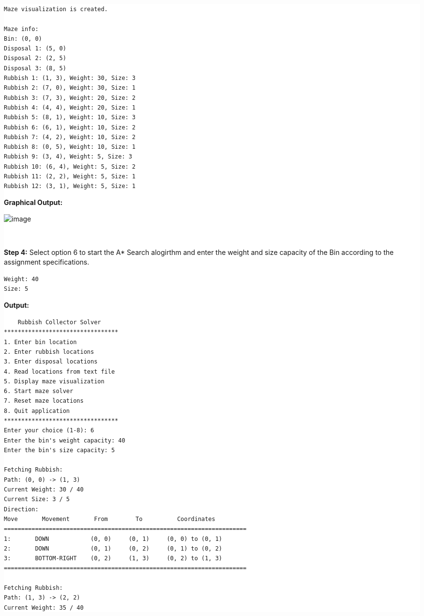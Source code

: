 ```
Maze visualization is created.

Maze info:
Bin: (0, 0)
Disposal 1: (5, 0)
Disposal 2: (2, 5)
Disposal 3: (8, 5)
Rubbish 1: (1, 3), Weight: 30, Size: 3
Rubbish 2: (7, 0), Weight: 30, Size: 1
Rubbish 3: (7, 3), Weight: 20, Size: 2
Rubbish 4: (4, 4), Weight: 20, Size: 1
Rubbish 5: (8, 1), Weight: 10, Size: 3
Rubbish 6: (6, 1), Weight: 10, Size: 2
Rubbish 7: (4, 2), Weight: 10, Size: 2
Rubbish 8: (0, 5), Weight: 10, Size: 1
Rubbish 9: (3, 4), Weight: 5, Size: 3 
Rubbish 10: (6, 4), Weight: 5, Size: 2
Rubbish 11: (2, 2), Weight: 5, Size: 1
Rubbish 12: (3, 1), Weight: 5, Size: 1
```

**Graphical Output:**

![image](Hexagonal_Maze_Solver_Algorithm\images\Maze_Visualization.png)

<br>

**Step 4:** Select option 6 to start the A* Search alogirthm and enter the weight and size capacity of the Bin according to the assignment specifications.

    Weight: 40
    Size: 5

**Output:**
```
    Rubbish Collector Solver             
*********************************        
1. Enter bin location
2. Enter rubbish locations
3. Enter disposal locations
4. Read locations from text file
5. Display maze visualization
6. Start maze solver
7. Reset maze locations
8. Quit application
*********************************        
Enter your choice (1-8): 6
Enter the bin's weight capacity: 40
Enter the bin's size capacity: 5 

Fetching Rubbish:
Path: (0, 0) -> (1, 3)
Current Weight: 30 / 40
Current Size: 3 / 5
Direction:
Move       Movement       From        To          Coordinates
======================================================================
1:       DOWN            (0, 0)     (0, 1)     (0, 0) to (0, 1)       
2:       DOWN            (0, 1)     (0, 2)     (0, 1) to (0, 2)       
3:       BOTTOM-RIGHT    (0, 2)     (1, 3)     (0, 2) to (1, 3)       
======================================================================

Fetching Rubbish:
Path: (1, 3) -> (2, 2)
Current Weight: 35 / 40
```